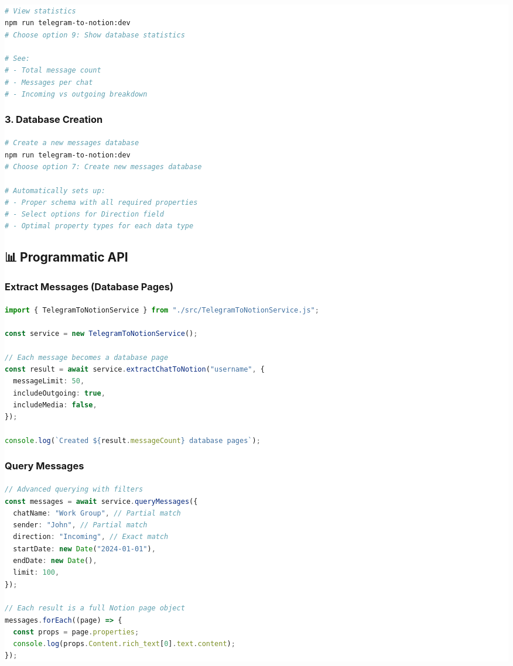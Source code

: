 ```bash
# View statistics
npm run telegram-to-notion:dev
# Choose option 9: Show database statistics

# See:
# - Total message count
# - Messages per chat
# - Incoming vs outgoing breakdown
```

### 3. **Database Creation**

```bash
# Create a new messages database
npm run telegram-to-notion:dev
# Choose option 7: Create new messages database

# Automatically sets up:
# - Proper schema with all required properties
# - Select options for Direction field
# - Optimal property types for each data type
```

## 📊 Programmatic API

### Extract Messages (Database Pages)

```typescript
import { TelegramToNotionService } from "./src/TelegramToNotionService.js";

const service = new TelegramToNotionService();

// Each message becomes a database page
const result = await service.extractChatToNotion("username", {
  messageLimit: 50,
  includeOutgoing: true,
  includeMedia: false,
});

console.log(`Created ${result.messageCount} database pages`);
```

### Query Messages

```typescript
// Advanced querying with filters
const messages = await service.queryMessages({
  chatName: "Work Group", // Partial match
  sender: "John", // Partial match
  direction: "Incoming", // Exact match
  startDate: new Date("2024-01-01"),
  endDate: new Date(),
  limit: 100,
});

// Each result is a full Notion page object
messages.forEach((page) => {
  const props = page.properties;
  console.log(props.Content.rich_text[0].text.content);
});
```
